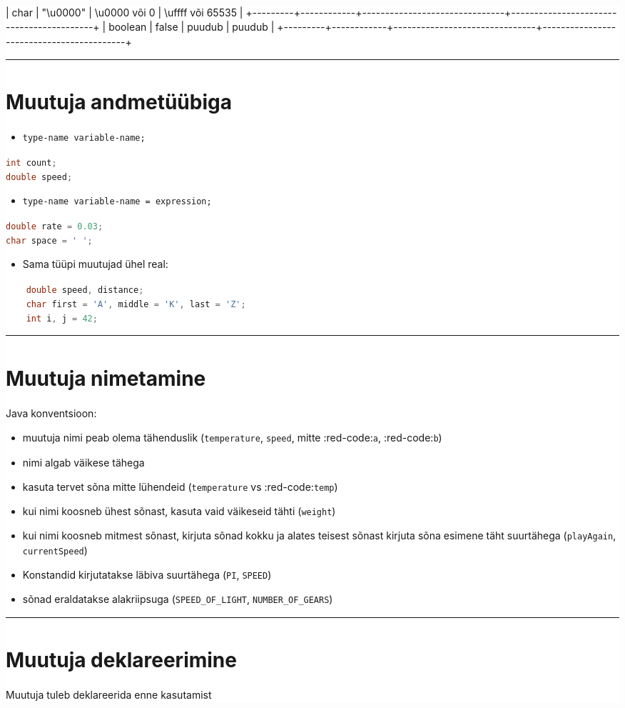 | char      | "\\u0000"     | \\u0000 või 0                           | \\uffff või 65535                                      |
+---------+------------+-------------------------------+------------------------------------------+
| boolean   | false         | puudub                                  | puudub                                                 |
+---------+------------+-------------------------------+------------------------------------------+


---

Muutuja andmetüübiga
====================

- `type-name variable-name;`

```java
int count;
double speed;
```

- `type-name variable-name = expression;`

```java
double rate = 0.03;
char space = ' ';
```

- Sama tüüpi muutujad ühel real:

```java
    double speed, distance;
    char first = 'A', middle = 'K', last = 'Z';
    int i, j = 42;
```

---

Muutuja nimetamine
==================

Java konventsioon:

- muutuja nimi peab olema tähenduslik (``temperature``, ``speed``, mitte :red-code:`a`, :red-code:`b`)
- nimi algab väikese tähega
- kasuta tervet sõna mitte lühendeid (``temperature`` vs :red-code:`temp`)
- kui nimi koosneb ühest sõnast, kasuta vaid väikeseid tähti (``weight``)
- kui nimi koosneb mitmest sõnast, kirjuta sõnad kokku ja alates teisest sõnast kirjuta sõna esimene täht suurtähega (``playAgain``, ``currentSpeed``)

- Konstandid kirjutatakse läbiva suurtähega (``PI``, ``SPEED``)
- sõnad eraldatakse alakriipsuga (``SPEED_OF_LIGHT``, ``NUMBER_OF_GEARS``)

---

Muutuja deklareerimine
======================

Muutuja tuleb deklareerida enne kasutamist
